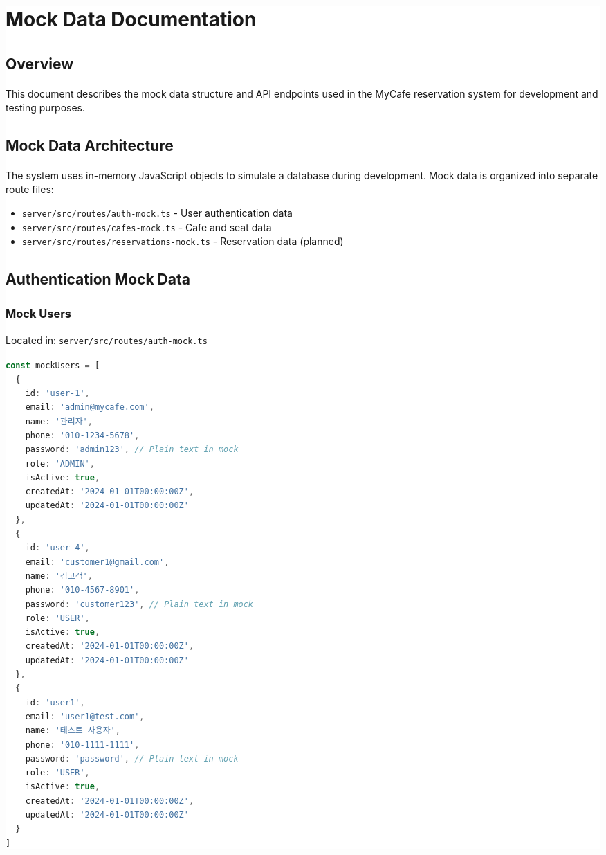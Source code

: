# Mock Data Documentation

## Overview

This document describes the mock data structure and API endpoints used in the MyCafe reservation system for development and testing purposes.

## Mock Data Architecture

The system uses in-memory JavaScript objects to simulate a database during development. Mock data is organized into separate route files:

- `server/src/routes/auth-mock.ts` - User authentication data
- `server/src/routes/cafes-mock.ts` - Cafe and seat data
- `server/src/routes/reservations-mock.ts` - Reservation data (planned)

## Authentication Mock Data

### Mock Users

Located in: `server/src/routes/auth-mock.ts`

```typescript
const mockUsers = [
  {
    id: 'user-1',
    email: 'admin@mycafe.com',
    name: '관리자',
    phone: '010-1234-5678',
    password: 'admin123', // Plain text in mock
    role: 'ADMIN',
    isActive: true,
    createdAt: '2024-01-01T00:00:00Z',
    updatedAt: '2024-01-01T00:00:00Z'
  },
  {
    id: 'user-4',
    email: 'customer1@gmail.com',
    name: '김고객',
    phone: '010-4567-8901',
    password: 'customer123', // Plain text in mock
    role: 'USER',
    isActive: true,
    createdAt: '2024-01-01T00:00:00Z',
    updatedAt: '2024-01-01T00:00:00Z'
  },
  {
    id: 'user1',
    email: 'user1@test.com',
    name: '테스트 사용자',
    phone: '010-1111-1111',
    password: 'password', // Plain text in mock
    role: 'USER',
    isActive: true,
    createdAt: '2024-01-01T00:00:00Z',
    updatedAt: '2024-01-01T00:00:00Z'
  }
]
```
